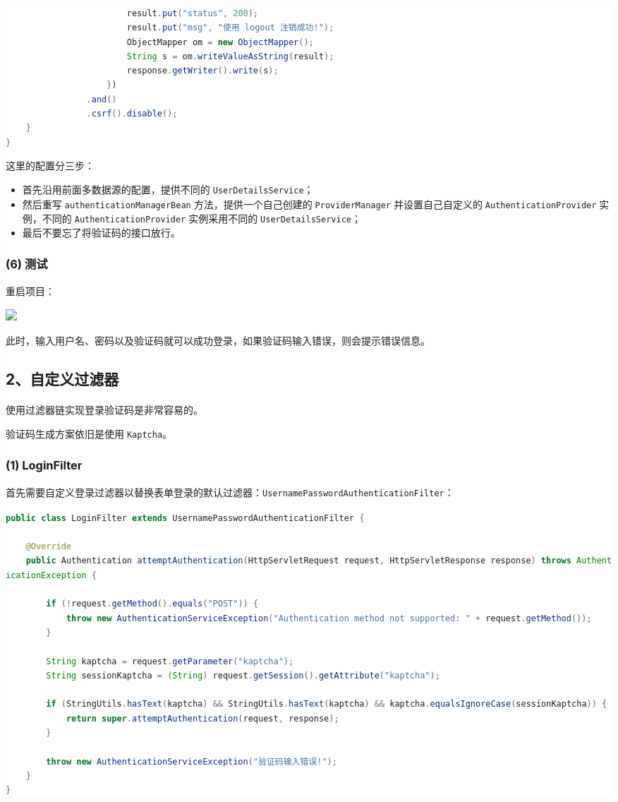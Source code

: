 ```java
                        result.put("status", 200);
                        result.put("msg", "使用 logout 注销成功!");
                        ObjectMapper om = new ObjectMapper();
                        String s = om.writeValueAsString(result);
                        response.getWriter().write(s);
                    })
                .and()
                .csrf().disable();
    }
}

```



这里的配置分三步：

- 首先沿用前面多数据源的配置，提供不同的 `UserDetailsService`；
- 然后重写 `authenticationManagerBean` 方法，提供一个自己创建的 `ProviderManager` 并设置自己自定义的 `AuthenticationProvider` 实例，不同的 `AuthenticationProvider`  实例采用不同的 `UserDetailsService`；
- 最后不要忘了将验证码的接口放行。



### (6) 测试

重启项目：

![](https://cdn.jsdelivr.net/gh/NaiveKyo/CDN/img/20220104224107.png)

此时，输入用户名、密码以及验证码就可以成功登录，如果验证码输入错误，则会提示错误信息。



## 2、自定义过滤器

使用过滤器链实现登录验证码是非常容易的。

验证码生成方案依旧是使用 `Kaptcha`。



### (1) LoginFilter

首先需要自定义登录过滤器以替换表单登录的默认过滤器：`UsernamePasswordAuthenticationFilter`：

```java
public class LoginFilter extends UsernamePasswordAuthenticationFilter {

    @Override
    public Authentication attemptAuthentication(HttpServletRequest request, HttpServletResponse response) throws AuthenticationException {
        
        if (!request.getMethod().equals("POST")) {
            throw new AuthenticationServiceException("Authentication method not supported: " + request.getMethod());
        }
        
        String kaptcha = request.getParameter("kaptcha");
        String sessionKaptcha = (String) request.getSession().getAttribute("kaptcha");
        
        if (StringUtils.hasText(kaptcha) && StringUtils.hasText(kaptcha) && kaptcha.equalsIgnoreCase(sessionKaptcha)) {
            return super.attemptAuthentication(request, response);
        }
        
        throw new AuthenticationServiceException("验证码输入错误!");
    }
}
```